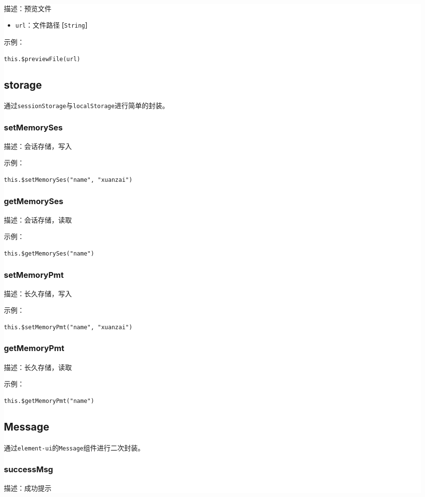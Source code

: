 描述：预览文件

+ `url`：文件路径 [`String`]

示例：
```
this.$previewFile(url)
```


## storage

通过`sessionStorage`与`localStorage`进行简单的封装。

### setMemorySes

描述：会话存储，写入

示例：
```
this.$setMemorySes("name", "xuanzai")
```

### getMemorySes

描述：会话存储，读取

示例：
```
this.$getMemorySes("name")
```

### setMemoryPmt

描述：长久存储，写入

示例：
```
this.$setMemoryPmt("name", "xuanzai")
```

### getMemoryPmt

描述：长久存储，读取

示例：
```
this.$getMemoryPmt("name")
```

## Message

通过`element-ui`的`Message`组件进行二次封装。

### successMsg

描述：成功提示
